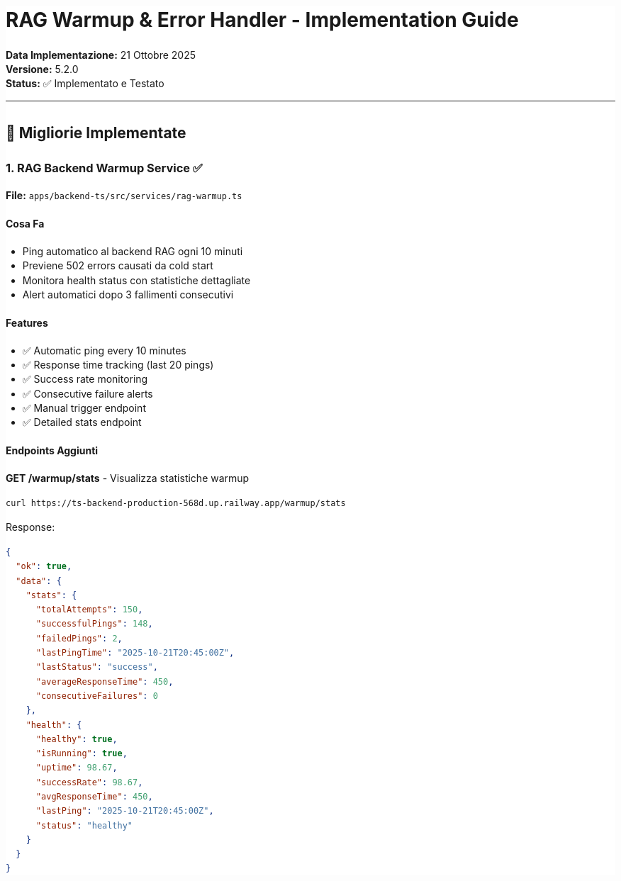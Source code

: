 # RAG Warmup & Error Handler - Implementation Guide

**Data Implementazione:** 21 Ottobre 2025  
**Versione:** 5.2.0  
**Status:** ✅ Implementato e Testato

---

## 🎉 Migliorie Implementate

### 1. RAG Backend Warmup Service ✅

**File:** `apps/backend-ts/src/services/rag-warmup.ts`

#### Cosa Fa
- Ping automatico al backend RAG ogni 10 minuti
- Previene 502 errors causati da cold start
- Monitora health status con statistiche dettagliate
- Alert automatici dopo 3 fallimenti consecutivi

#### Features
- ✅ Automatic ping every 10 minutes
- ✅ Response time tracking (last 20 pings)
- ✅ Success rate monitoring
- ✅ Consecutive failure alerts
- ✅ Manual trigger endpoint
- ✅ Detailed stats endpoint

#### Endpoints Aggiunti

**GET /warmup/stats** - Visualizza statistiche warmup
```bash
curl https://ts-backend-production-568d.up.railway.app/warmup/stats
```

Response:
```json
{
  "ok": true,
  "data": {
    "stats": {
      "totalAttempts": 150,
      "successfulPings": 148,
      "failedPings": 2,
      "lastPingTime": "2025-10-21T20:45:00Z",
      "lastStatus": "success",
      "averageResponseTime": 450,
      "consecutiveFailures": 0
    },
    "health": {
      "healthy": true,
      "isRunning": true,
      "uptime": 98.67,
      "successRate": 98.67,
      "avgResponseTime": 450,
      "lastPing": "2025-10-21T20:45:00Z",
      "status": "healthy"
    }
  }
}
```
